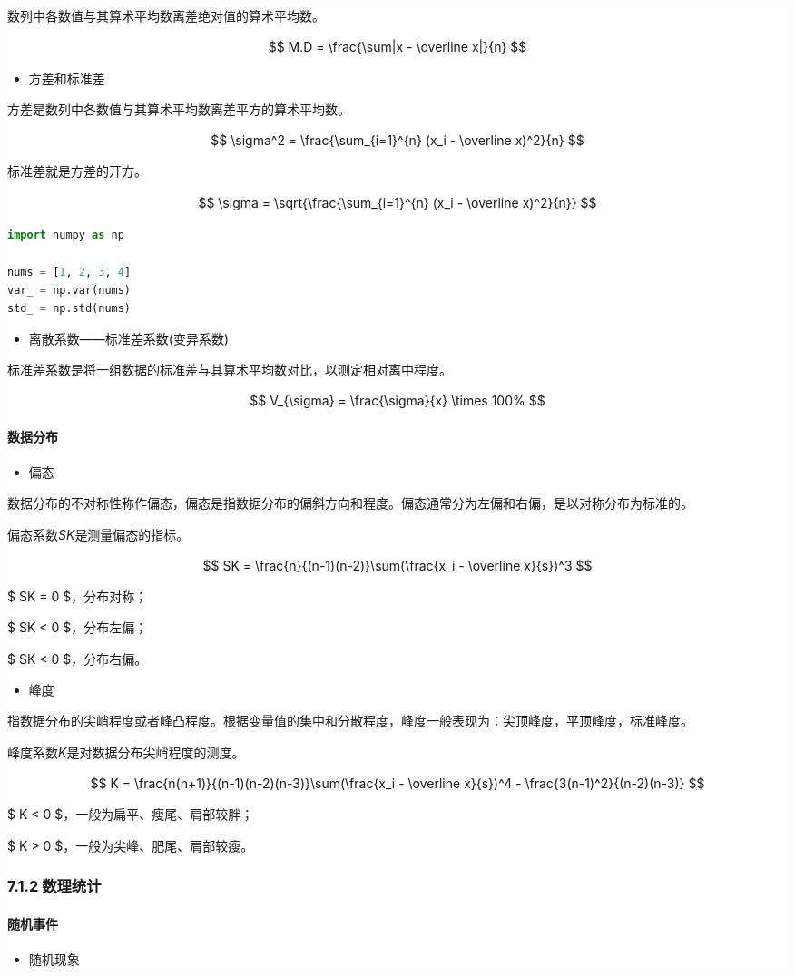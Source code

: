 数列中各数值与其算术平均数离差绝对值的算术平均数。

$$ M.D = \frac{\sum|x - \overline x|}{n} $$

* 方差和标准差

方差是数列中各数值与其算术平均数离差平方的算术平均数。

$$ \sigma^2 = \frac{\sum_{i=1}^{n} (x_i - \overline x)^2}{n} $$

标准差就是方差的开方。

$$ \sigma = \sqrt{\frac{\sum_{i=1}^{n} (x_i - \overline x)^2}{n}} $$

```python
import numpy as np

nums = [1, 2, 3, 4]
var_ = np.var(nums)
std_ = np.std(nums)
```

* 离散系数——标准差系数(变异系数)

标准差系数是将一组数据的标准差与其算术平均数对比，以测定相对离中程度。

$$ V_{\sigma} = \frac{\sigma}{x} \times 100% $$

#### 数据分布

* 偏态

数据分布的不对称性称作偏态，偏态是指数据分布的偏斜方向和程度。偏态通常分为左偏和右偏，是以对称分布为标准的。

偏态系数$SK$是测量偏态的指标。

$$ SK = \frac{n}{(n-1)(n-2)}\sum(\frac{x_i - \overline x}{s})^3 $$

$ SK = 0 $，分布对称；

$ SK < 0 $，分布左偏；

$ SK < 0 $，分布右偏。

* 峰度

指数据分布的尖峭程度或者峰凸程度。根据变量值的集中和分散程度，峰度一般表现为：尖顶峰度，平顶峰度，标准峰度。

峰度系数$K$是对数据分布尖峭程度的测度。

$$ K = \frac{n(n+1)}{(n-1)(n-2)(n-3)}\sum(\frac{x_i - \overline x}{s})^4 - \frac{3(n-1)^2}{(n-2)(n-3)} $$

$ K < 0 $，一般为扁平、瘦尾、肩部较胖；

$ K > 0 $，一般为尖峰、肥尾、肩部较瘦。

### 7.1.2 数理统计

#### 随机事件

* 随机现象
